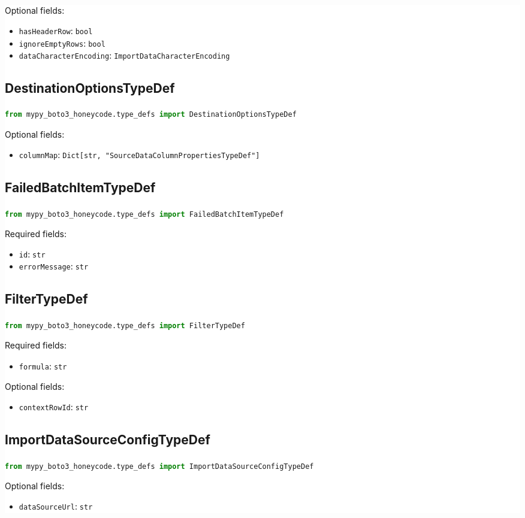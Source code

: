 

Optional fields:
- `hasHeaderRow`: `bool`
- `ignoreEmptyRows`: `bool`
- `dataCharacterEncoding`: `ImportDataCharacterEncoding`


## DestinationOptionsTypeDef

```python
from mypy_boto3_honeycode.type_defs import DestinationOptionsTypeDef
```




Optional fields:
- `columnMap`: `Dict[str, "SourceDataColumnPropertiesTypeDef"]`


## FailedBatchItemTypeDef

```python
from mypy_boto3_honeycode.type_defs import FailedBatchItemTypeDef
```


Required fields:
- `id`: `str`
- `errorMessage`: `str`




## FilterTypeDef

```python
from mypy_boto3_honeycode.type_defs import FilterTypeDef
```


Required fields:
- `formula`: `str`



Optional fields:
- `contextRowId`: `str`


## ImportDataSourceConfigTypeDef

```python
from mypy_boto3_honeycode.type_defs import ImportDataSourceConfigTypeDef
```




Optional fields:
- `dataSourceUrl`: `str`

